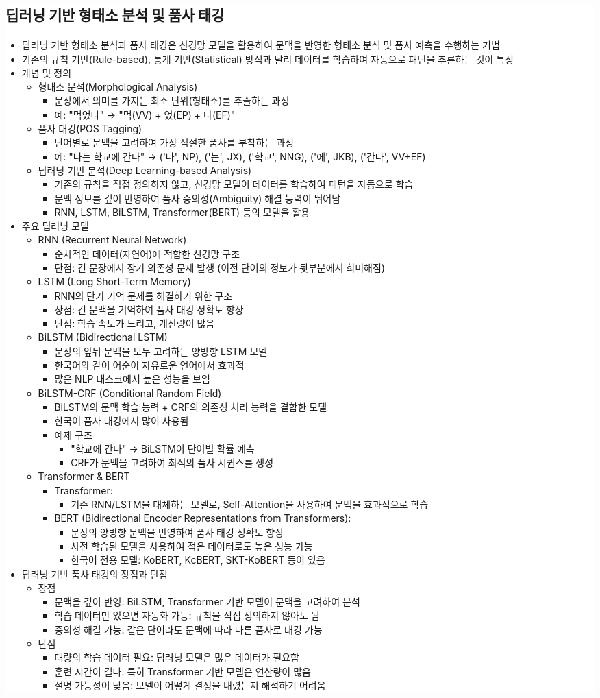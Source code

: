 

## 딥러닝 기반 형태소 분석 및 품사 태깅
- 딥러닝 기반 형태소 분석과 품사 태깅은 신경망 모델을 활용하여 문맥을 반영한 형태소 분석 및 품사 예측을 수행하는 기법
- 기존의 규칙 기반(Rule-based), 통계 기반(Statistical) 방식과 달리 데이터를 학습하여 자동으로 패턴을 추론하는 것이 특징
- 개념 및 정의
  - 형태소 분석(Morphological Analysis)
    - 문장에서 의미를 가지는 최소 단위(형태소)를 추출하는 과정
    - 예: "먹었다" → "먹(VV) + 었(EP) + 다(EF)"
  - 품사 태깅(POS Tagging)
    - 단어별로 문맥을 고려하여 가장 적절한 품사를 부착하는 과정
    - 예: "나는 학교에 간다" → ('나', NP), ('는', JX), ('학교', NNG), ('에', JKB), ('간다', VV+EF)
  - 딥러닝 기반 분석(Deep Learning-based Analysis)
    - 기존의 규칙을 직접 정의하지 않고, 신경망 모델이 데이터를 학습하여 패턴을 자동으로 학습
    - 문맥 정보를 깊이 반영하여 품사 중의성(Ambiguity) 해결 능력이 뛰어남
    - RNN, LSTM, BiLSTM, Transformer(BERT) 등의 모델을 활용
- 주요 딥러닝 모델
  - RNN (Recurrent Neural Network)
    - 순차적인 데이터(자연어)에 적합한 신경망 구조
    - 단점: 긴 문장에서 장기 의존성 문제 발생 (이전 단어의 정보가 뒷부분에서 희미해짐)
  - LSTM (Long Short-Term Memory)
    - RNN의 단기 기억 문제를 해결하기 위한 구조
    - 장점: 긴 문맥을 기억하여 품사 태깅 정확도 향상
    - 단점: 학습 속도가 느리고, 계산량이 많음
  - BiLSTM (Bidirectional LSTM)
    - 문장의 앞뒤 문맥을 모두 고려하는 양방향 LSTM 모델
    - 한국어와 같이 어순이 자유로운 언어에서 효과적
    - 많은 NLP 태스크에서 높은 성능을 보임
  - BiLSTM-CRF (Conditional Random Field)
    - BiLSTM의 문맥 학습 능력 + CRF의 의존성 처리 능력을 결합한 모델
    - 한국어 품사 태깅에서 많이 사용됨
    - 예제 구조
      - "학교에 간다" → BiLSTM이 단어별 확률 예측
      - CRF가 문맥을 고려하여 최적의 품사 시퀀스를 생성
  - Transformer & BERT
    - Transformer: 
      - 기존 RNN/LSTM을 대체하는 모델로, Self-Attention을 사용하여 문맥을 효과적으로 학습
    - BERT (Bidirectional Encoder Representations from Transformers):
      - 문장의 양방향 문맥을 반영하여 품사 태깅 정확도 향상
      - 사전 학습된 모델을 사용하여 적은 데이터로도 높은 성능 가능
      - 한국어 전용 모델: KoBERT, KcBERT, SKT-KoBERT 등이 있음
- 딥러닝 기반 품사 태깅의 장점과 단점
  - 장점
    - 문맥을 깊이 반영: BiLSTM, Transformer 기반 모델이 문맥을 고려하여 분석
    - 학습 데이터만 있으면 자동화 가능: 규칙을 직접 정의하지 않아도 됨
    - 중의성 해결 가능: 같은 단어라도 문맥에 따라 다른 품사로 태깅 가능
  - 단점
    - 대량의 학습 데이터 필요: 딥러닝 모델은 많은 데이터가 필요함
    - 훈련 시간이 길다: 특히 Transformer 기반 모델은 연산량이 많음
    - 설명 가능성이 낮음: 모델이 어떻게 결정을 내렸는지 해석하기 어려움

